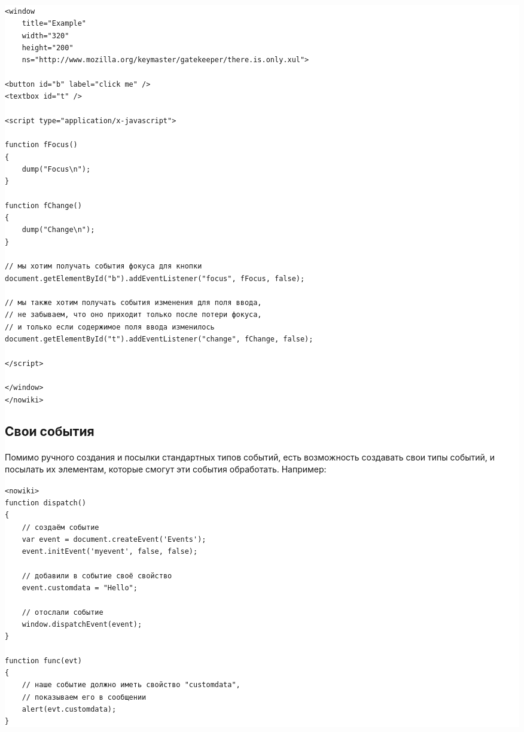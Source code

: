     <window
        title="Example"
        width="320"
        height="200"
        ns="http://www.mozilla.org/keymaster/gatekeeper/there.is.only.xul">

    <button id="b" label="click me" />
    <textbox id="t" />

    <script type="application/x-javascript">

    function fFocus()
    {
        dump("Focus\n");
    }

    function fChange()
    {
        dump("Change\n");
    }

    // мы хотим получать события фокуса для кнопки
    document.getElementById("b").addEventListener("focus", fFocus, false);

    // мы также хотим получать события изменения для поля ввода,
    // не забываем, что оно приходит только после потери фокуса,
    // и только если содержимое поля ввода изменилось
    document.getElementById("t").addEventListener("change", fChange, false);

    </script>

    </window>
    </nowiki>

## Свои события

Помимо ручного создания и посылки стандартных типов событий, есть
возможность создавать свои типы событий, и посылать их элементам,
которые смогут эти события обработать. Например:

    <nowiki>
    function dispatch()
    {
        // создаём событие
        var event = document.createEvent('Events');
        event.initEvent('myevent', false, false);

        // добавили в событие своё свойство
        event.customdata = "Hello";

        // отослали событие
        window.dispatchEvent(event);
    }

    function func(evt)
    {
        // наше событие должно иметь свойство "customdata",
        // показываем его в сообщении
        alert(evt.customdata);
    }
